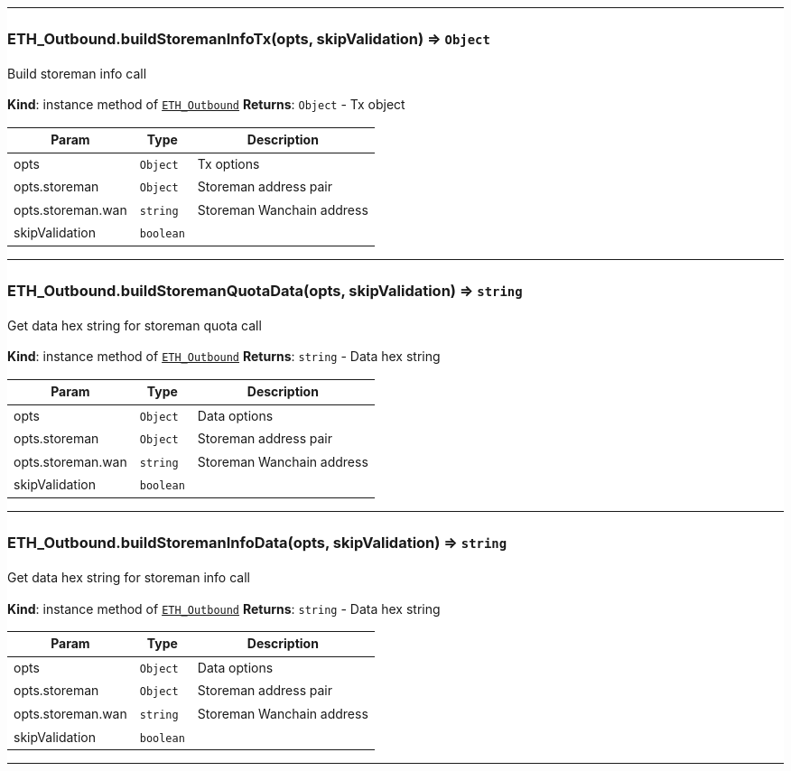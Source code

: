
* * *

<a name="ETH_Base+buildStoremanInfoTx"></a>

### ETH_Outbound.buildStoremanInfoTx(opts, skipValidation) ⇒ <code>Object</code>
Build storeman info call

**Kind**: instance method of [<code>ETH\_Outbound</code>](#ETH_Outbound)
**Returns**: <code>Object</code> - Tx object

| Param | Type | Description |
| --- | --- | --- |
| opts | <code>Object</code> | Tx options |
| opts.storeman | <code>Object</code> | Storeman address pair |
| opts.storeman.wan | <code>string</code> | Storeman Wanchain address |
| skipValidation | <code>boolean</code> |  |


* * *

<a name="ETH_Base+buildStoremanQuotaData"></a>

### ETH_Outbound.buildStoremanQuotaData(opts, skipValidation) ⇒ <code>string</code>
Get data hex string for storeman quota call

**Kind**: instance method of [<code>ETH\_Outbound</code>](#ETH_Outbound)
**Returns**: <code>string</code> - Data hex string

| Param | Type | Description |
| --- | --- | --- |
| opts | <code>Object</code> | Data options |
| opts.storeman | <code>Object</code> | Storeman address pair |
| opts.storeman.wan | <code>string</code> | Storeman Wanchain address |
| skipValidation | <code>boolean</code> |  |


* * *

<a name="ETH_Base+buildStoremanInfoData"></a>

### ETH_Outbound.buildStoremanInfoData(opts, skipValidation) ⇒ <code>string</code>
Get data hex string for storeman info call

**Kind**: instance method of [<code>ETH\_Outbound</code>](#ETH_Outbound)
**Returns**: <code>string</code> - Data hex string

| Param | Type | Description |
| --- | --- | --- |
| opts | <code>Object</code> | Data options |
| opts.storeman | <code>Object</code> | Storeman address pair |
| opts.storeman.wan | <code>string</code> | Storeman Wanchain address |
| skipValidation | <code>boolean</code> |  |


* * *

